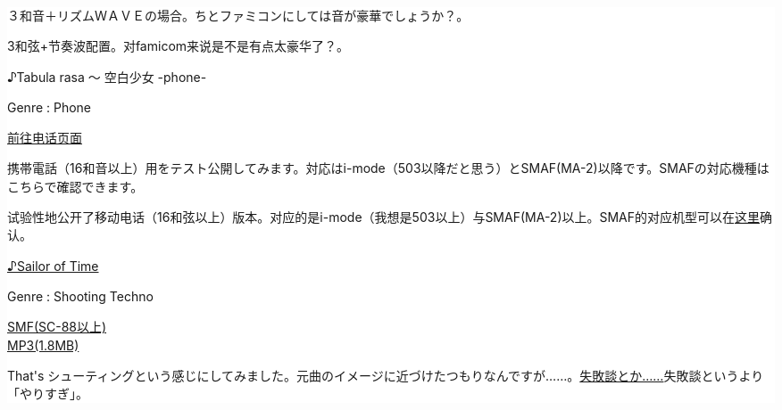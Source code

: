 </th>
<td style="width: 44%" lang="ja">
<p>３和音＋リズムＷＡＶＥの場合。ちとファミコンにしては音が豪華でしょうか？。
</p>
</td>
<td style="width: 44%">
<p>3和弦+节奏波配置。对famicom来说是不是有点太豪华了？。
</p>
</td></tr>
<tr>
<td style="width: 12%">
</td>
<th style="width: 44%" lang="ja">
<p>♪Tabula rasa ～ 空白少女 -phone-
</p>
</th>
<th style="width: 44%">
<p>Genre&#160;: Phone
</p>
</th></tr>
<tr>
<th style="width: 12%">
<p><a href="/%E4%B8%9C%E6%96%B9%E5%A4%96%E4%BC%A0%E6%94%B9%E6%9B%B2%E6%92%B0#电话页面" title="东方外传改曲撰">前往电话页面</a>
</p>
</th>
<td style="width: 44%" lang="ja">
<p>携帯電話（16和音以上）用をテスト公開してみます。対応はi-mode（503以降だと思う）とSMAF(MA-2)以降です。SMAFの対応機種はこちらで確認できます。
</p>
</td>
<td style="width: 44%">
<p>试验性地公开了移动电话（16和弦以上）版本。对应的是i-mode（我想是503以上）与SMAF(MA-2)以上。SMAF的对应机型可以在<a rel="nofollow" class="external text" href="https://web.archive.org/web/20021207220418/http://smaf.yamaha.co.jp/faq.html#FAQ21">这里</a>确认。
</p>
</td></tr>
<tr>
<td style="width: 12%">
</td>
<th style="width: 44%" lang="ja">
<p><a href="/%E4%B8%9C%E6%96%B9%E5%A4%96%E4%BC%A0%E6%94%B9%E6%9B%B2%E6%92%B0/%E6%9B%B2%E5%AD%90%E9%99%84%E5%B8%A6%E6%96%87%E6%9C%AC#Sailor_of_Time" title="东方外传改曲撰/曲子附带文本">♪Sailor of Time</a>
</p>
</th>
<th style="width: 44%">
<p>Genre&#160;: Shooting Techno
</p>
</th></tr>
<tr>
<th style="width: 12%">
<p><a rel="nofollow" class="external text" href="https://web.archive.org/web/20070108071015/http://nightlights.atarashi.com/zun/sot.lzh">SMF(SC-88以上)</a><br><a rel="nofollow" class="external text" href="https://web.archive.org/web/20060329090844/http://nightlights.atarashi.com/zun/sot15.mp3">MP3(1.8MB)</a>
</p>
</th>
<td style="width: 44%" lang="ja">
<p>That's シューティングという感じにしてみました。元曲のイメージに近づけたつもりなんですが……。<a rel="nofollow" class="external text" href="https://web.archive.org/web/20040804024824/http://nightlights.atarashi.com/zun/yarisugi/index.html">失敗談とか……</a>失敗談というより「やりすぎ」。
</p>
</td>
<td style="width: 44%">